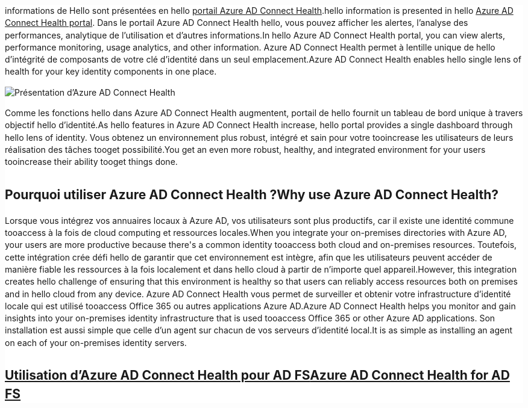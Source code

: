 <span data-ttu-id="215cd-106">informations de Hello sont présentées en hello [portail Azure AD Connect Health](https://aka.ms/aadconnecthealth).</span><span class="sxs-lookup"><span data-stu-id="215cd-106">hello information is presented in hello [Azure AD Connect Health portal](https://aka.ms/aadconnecthealth).</span></span> <span data-ttu-id="215cd-107">Dans le portail Azure AD Connect Health hello, vous pouvez afficher les alertes, l’analyse des performances, analytique de l’utilisation et d’autres informations.</span><span class="sxs-lookup"><span data-stu-id="215cd-107">In hello Azure AD Connect Health portal, you can view alerts, performance monitoring, usage analytics, and other information.</span></span> <span data-ttu-id="215cd-108">Azure AD Connect Health permet à lentille unique de hello d’intégrité de composants de votre clé d’identité dans un seul emplacement.</span><span class="sxs-lookup"><span data-stu-id="215cd-108">Azure AD Connect Health enables hello single lens of health for your key identity components in one place.</span></span>

![Présentation d’Azure AD Connect Health](./media/active-directory-aadconnect-health/aadconnecthealth2.png)

<span data-ttu-id="215cd-110">Comme les fonctions hello dans Azure AD Connect Health augmentent, portail de hello fournit un tableau de bord unique à travers objectif hello d’identité.</span><span class="sxs-lookup"><span data-stu-id="215cd-110">As hello features in Azure AD Connect Health increase, hello portal provides a single dashboard through hello lens of identity.</span></span> <span data-ttu-id="215cd-111">Vous obtenez un environnement plus robust, intégré et sain pour votre tooincrease les utilisateurs de leurs réalisation des tâches tooget possibilité.</span><span class="sxs-lookup"><span data-stu-id="215cd-111">You get an even more robust, healthy, and integrated environment for your users tooincrease their ability tooget things done.</span></span>

## <a name="why-use-azure-ad-connect-health"></a><span data-ttu-id="215cd-112">Pourquoi utiliser Azure AD Connect Health ?</span><span class="sxs-lookup"><span data-stu-id="215cd-112">Why use Azure AD Connect Health?</span></span>
<span data-ttu-id="215cd-113">Lorsque vous intégrez vos annuaires locaux à Azure AD, vos utilisateurs sont plus productifs, car il existe une identité commune tooaccess à la fois de cloud computing et ressources locales.</span><span class="sxs-lookup"><span data-stu-id="215cd-113">When you integrate your on-premises directories with Azure AD, your users are more productive because there's a common identity tooaccess both cloud and on-premises resources.</span></span> <span data-ttu-id="215cd-114">Toutefois, cette intégration crée défi hello de garantir que cet environnement est intègre, afin que les utilisateurs peuvent accéder de manière fiable les ressources à la fois localement et dans hello cloud à partir de n’importe quel appareil.</span><span class="sxs-lookup"><span data-stu-id="215cd-114">However, this integration creates hello challenge of ensuring that this environment is healthy so that users can reliably access resources both on premises and in hello cloud from any device.</span></span> <span data-ttu-id="215cd-115">Azure AD Connect Health vous permet de surveiller et obtenir votre infrastructure d’identité locale qui est utilisé tooaccess Office 365 ou autres applications Azure AD.</span><span class="sxs-lookup"><span data-stu-id="215cd-115">Azure AD Connect Health helps you monitor and gain insights into your on-premises identity infrastructure that is used tooaccess Office 365 or other Azure AD applications.</span></span> <span data-ttu-id="215cd-116">Son installation est aussi simple que celle d’un agent sur chacun de vos serveurs d’identité local.</span><span class="sxs-lookup"><span data-stu-id="215cd-116">It is as simple as installing an agent on each of your on-premises identity servers.</span></span>

## <a name="azure-ad-connect-health-for-ad-fsactive-directory-aadconnect-health-adfsmd"></a>[<span data-ttu-id="215cd-117">Utilisation d’Azure AD Connect Health pour AD FS</span><span class="sxs-lookup"><span data-stu-id="215cd-117">Azure AD Connect Health for AD FS</span></span>](active-directory-aadconnect-health-adfs.md)